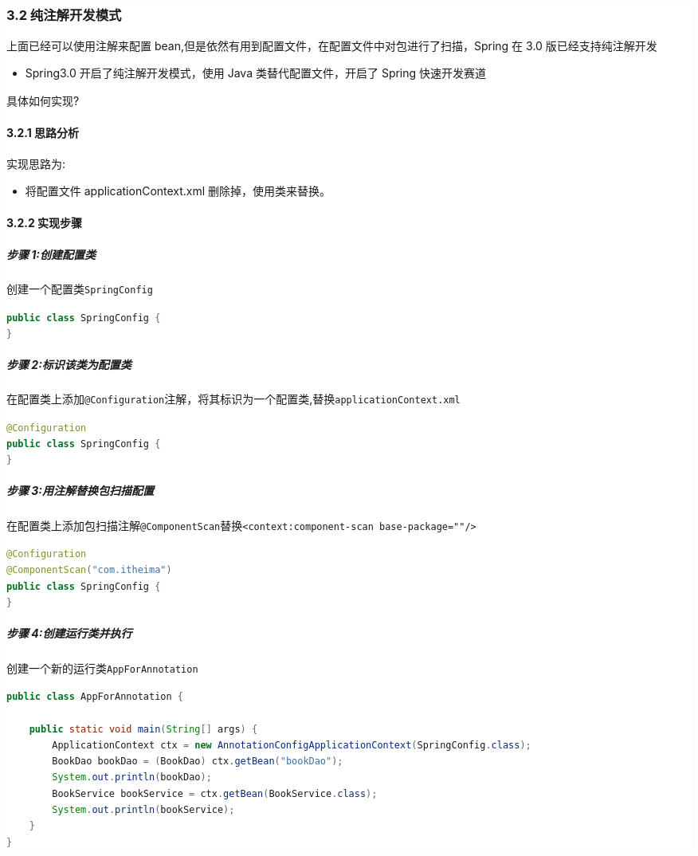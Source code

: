 ### 3.2 纯注解开发模式

上面已经可以使用注解来配置 bean,但是依然有用到配置文件，在配置文件中对包进行了扫描，Spring 在 3.0 版已经支持纯注解开发

- Spring3.0 开启了纯注解开发模式，使用 Java 类替代配置文件，开启了 Spring 快速开发赛道

具体如何实现?

#### 3.2.1 思路分析

实现思路为:

- 将配置文件 applicationContext.xml 删除掉，使用类来替换。

#### 3.2.2 实现步骤

##### 步骤 1:创建配置类

创建一个配置类`SpringConfig`

```java
public class SpringConfig {
}

```

##### 步骤 2:标识该类为配置类

在配置类上添加`@Configuration`注解，将其标识为一个配置类,替换`applicationContext.xml`

```java
@Configuration
public class SpringConfig {
}
```

##### 步骤 3:用注解替换包扫描配置

在配置类上添加包扫描注解`@ComponentScan`替换`<context:component-scan base-package=""/>`

```java
@Configuration
@ComponentScan("com.itheima")
public class SpringConfig {
}
```

##### 步骤 4:创建运行类并执行

创建一个新的运行类`AppForAnnotation`

```java
public class AppForAnnotation {

    public static void main(String[] args) {
        ApplicationContext ctx = new AnnotationConfigApplicationContext(SpringConfig.class);
        BookDao bookDao = (BookDao) ctx.getBean("bookDao");
        System.out.println(bookDao);
        BookService bookService = ctx.getBean(BookService.class);
        System.out.println(bookService);
    }
}
```
